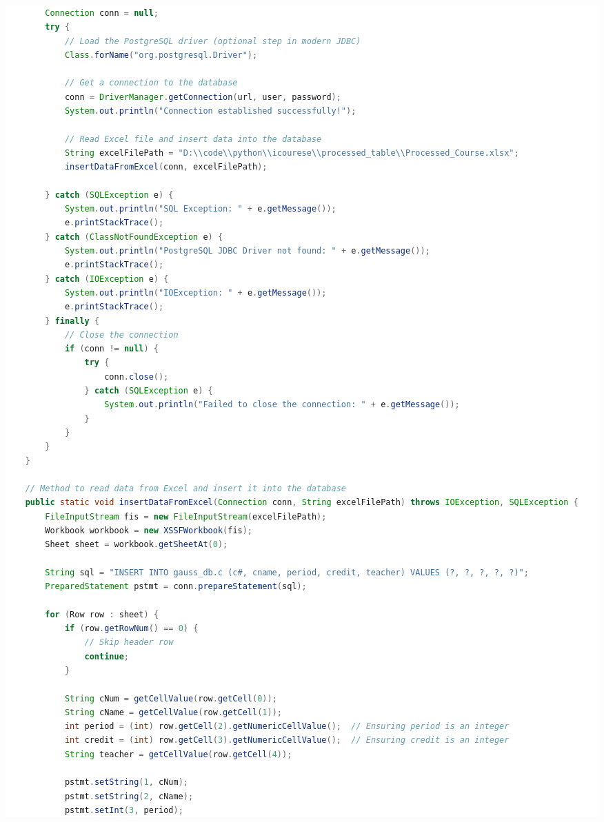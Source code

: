 ```java
        Connection conn = null;
        try {
            // Load the PostgreSQL driver (optional step in modern JDBC)
            Class.forName("org.postgresql.Driver");
            
            // Get a connection to the database
            conn = DriverManager.getConnection(url, user, password);
            System.out.println("Connection established successfully!");
            
            // Read Excel file and insert data into the database
            String excelFilePath = "D:\\code\\python\\icourese\\processed_table\\Processed_Course.xlsx";
            insertDataFromExcel(conn, excelFilePath);
            
        } catch (SQLException e) {
            System.out.println("SQL Exception: " + e.getMessage());
            e.printStackTrace();
        } catch (ClassNotFoundException e) {
            System.out.println("PostgreSQL JDBC Driver not found: " + e.getMessage());
            e.printStackTrace();
        } catch (IOException e) {
            System.out.println("IOException: " + e.getMessage());
            e.printStackTrace();
        } finally {
            // Close the connection
            if (conn != null) {
                try {
                    conn.close();
                } catch (SQLException e) {
                    System.out.println("Failed to close the connection: " + e.getMessage());
                }
            }
        }
    }
    
    // Method to read data from Excel and insert it into the database
    public static void insertDataFromExcel(Connection conn, String excelFilePath) throws IOException, SQLException {
        FileInputStream fis = new FileInputStream(excelFilePath);
        Workbook workbook = new XSSFWorkbook(fis);
        Sheet sheet = workbook.getSheetAt(0);
        
        String sql = "INSERT INTO gauss_db.c (c#, cname, period, credit, teacher) VALUES (?, ?, ?, ?, ?)";
        PreparedStatement pstmt = conn.prepareStatement(sql);
        
        for (Row row : sheet) {
            if (row.getRowNum() == 0) {
                // Skip header row
                continue;
            }
            
            String cNum = getCellValue(row.getCell(0));
            String cName = getCellValue(row.getCell(1));
            int period = (int) row.getCell(2).getNumericCellValue();  // Ensuring period is an integer
            int credit = (int) row.getCell(3).getNumericCellValue();  // Ensuring credit is an integer
            String teacher = getCellValue(row.getCell(4));
            
            pstmt.setString(1, cNum);
            pstmt.setString(2, cName);
            pstmt.setInt(3, period);
```